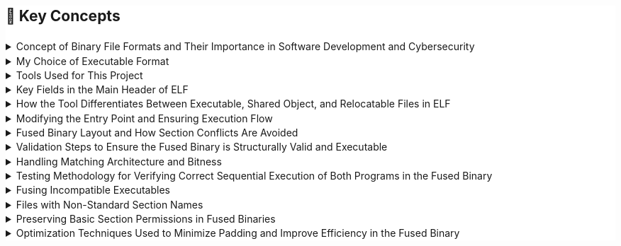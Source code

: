 
## :key: Key Concepts

<details id="concept-of-binary-file-formats-and-their-importance-in-software-development-and-cybersecurity"><summary>Concept of Binary File Formats and Their Importance in Software Development and Cybersecurity</summary></details>


<details id="my-choice-of-executable-format"><summary>My Choice of Executable Format</summary></details>


<details id="tools-used-for-this-project"><summary>Tools Used for This Project</summary></details>


<details id="key-fields-in-the-main-header-of-elf"><summary>Key Fields in the Main Header of ELF</summary></details>


<details id="how-the-tool-differentiates-between-executable-shared-object-and-relocatable-files-in-elf"><summary>How the Tool Differentiates Between Executable, Shared Object, and Relocatable Files in ELF</summary></details>


<details id="modifying-the-entry-point-and-ensuring-execution-flow"><summary>Modifying the Entry Point and Ensuring Execution Flow</summary></details>


<details id="fused-binary-layout-and-how-section-conflicts-are-avoided"><summary>Fused Binary Layout and How Section Conflicts Are Avoided</summary></details>


<details id="validation-steps-to-ensure-the-fused-binary-is-structurally-valid-and-executable"><summary>Validation Steps to Ensure the Fused Binary is Structurally Valid and Executable</summary></details>


<details id="handling-matching-architecture-and-bitness"><summary>Handling Matching Architecture and Bitness</summary></details>


<details id="testing-methodology-for-verifying-correct-sequential-execution-of-both-programs-in-the-fused-binary"><summary>Testing Methodology for Verifying Correct Sequential Execution of Both Programs in the Fused Binary</summary></details>


<details id="fusing-incompatible-executables"><summary>Fusing Incompatible Executables</summary></details>


<details id="files-with-non-standard-section-names"><summary>Files with Non-Standard Section Names</summary></details>


<details id="preserving-basic-section-permissions-in-fused-binaries"><summary>Preserving Basic Section Permissions in Fused Binaries</summary></details>


<details id="optimization-techniques-used-to-minimize-padding-and-improve-efficiency-in-the-fused-binary"><summary>Optimization Techniques Used to Minimize Padding and Improve Efficiency in the Fused Binary</summary></details>


